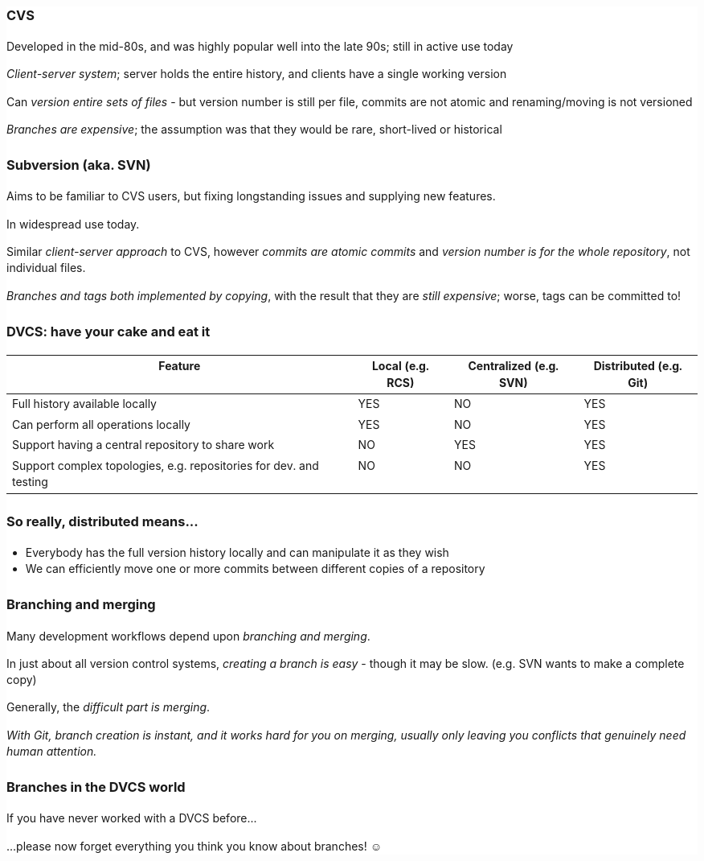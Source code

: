 ### CVS

Developed in the mid-80s, and was highly popular well into the late 90s; still in active use today

_Client-server system_; server holds the entire history, and clients have a single working version

Can _version entire sets of files_ - but version number is still per file, commits are not atomic and renaming/moving is not versioned

_Branches are expensive_; the assumption was that they would be rare, short-lived or historical

### Subversion (aka. SVN)

Aims to be familiar to CVS users, but fixing longstanding issues and supplying new features.

In widespread use today.

Similar _client-server approach_ to CVS, however _commits are atomic commits_ and _version number is for the whole repository_, not individual files.

_Branches and tags both implemented by copying_, with the result that they are _still expensive_; worse, tags can be committed to!

### DVCS: have your cake and eat it

| Feature                                                            | Local (e.g. RCS) | Centralized (e.g. SVN) | Distributed (e.g. Git) |
| ------------------------------------------------------------------ | ---------------- | ---------------------- | ---------------------- |
| Full history available locally                                     | YES              | NO                     | YES                    |
| Can perform all operations locally                                 | YES              | NO                     | YES                    |
| Support having a central repository to share work                  | NO               | YES                    | YES                    |
| Support complex topologies, e.g. repositories for dev. and testing | NO               | NO                     | YES                    |

### So really, distributed means...

-   Everybody has the full version history locally and can manipulate it as they wish
-   We can efficiently move one or more commits between different copies of a repository

### Branching and merging

Many development workflows depend upon _branching and merging_.

In just about all version control systems, _creating a branch is easy_ - though it may be slow.
(e.g. SVN wants to make a complete copy)

Generally, the _difficult part is merging_.

_With Git, branch creation is instant, and it works hard for you on merging, usually only leaving you conflicts that genuinely need human attention._

### Branches in the DVCS world

If you have never worked with a DVCS before...

...please now forget everything you think you know about branches! ☺
